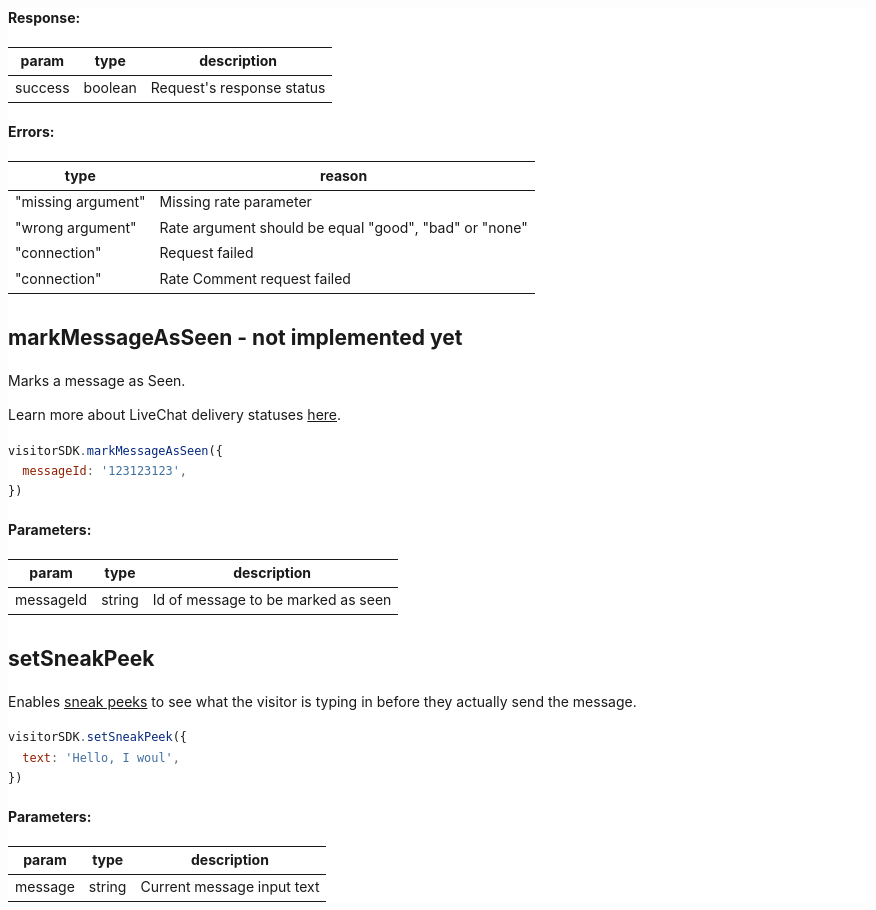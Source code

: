 #### Response:

| param   | type    | description               |
| ------- | ------- | ------------------------- |
| success | boolean | Request's response status |

#### Errors:

| type               | reason                                                |
| ------------------ | ----------------------------------------------------- |
| "missing argument" | Missing rate parameter                                |
| "wrong argument"   | Rate argument should be equal "good", "bad" or "none" |
| "connection"       | Request failed                                        |
| "connection"       | Rate Comment request failed                           |

## markMessageAsSeen - not implemented yet

Marks a message as Seen.

Learn more about LiveChat delivery statuses [here](https://www.livechatinc.com/features/chat-tools/#Delivery-status).

```js
visitorSDK.markMessageAsSeen({
  messageId: '123123123',
})
```

#### Parameters:

| param     | type   | description                        |
| --------- | ------ | ---------------------------------- |
| messageId | string | Id of message to be marked as seen |

## setSneakPeek

Enables [sneak peeks](https://www.livechatinc.com/features/chat-tools/#Message-sneak-peak) to see what the visitor is typing in before they actually send the message.

```js
visitorSDK.setSneakPeek({
  text: 'Hello, I woul',
})
```

#### Parameters:

| param   | type   | description                |
| ------- | ------ | -------------------------- |
| message | string | Current message input text |

